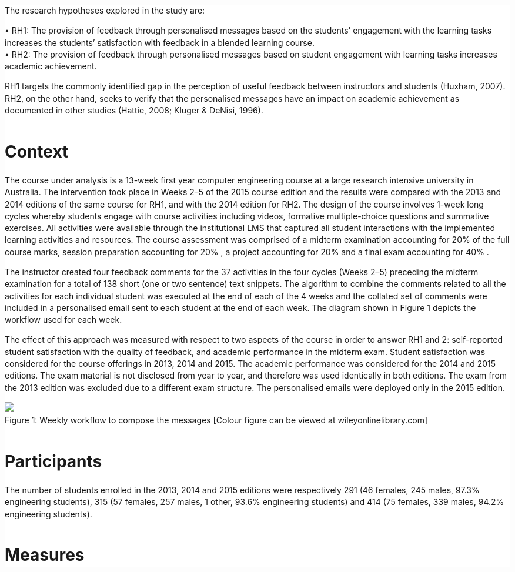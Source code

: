 The research hypotheses explored in the study are:

• RH1: The provision of feedback through personalised messages based on the students’ engagement with the learning tasks increases the students’ satisfaction with feedback in a blended learning course.   
• RH2: The provision of feedback through personalised messages based on student engagement with learning tasks increases academic achievement.

RH1 targets the commonly identified gap in the perception of useful feedback between instructors and students (Huxham, 2007). RH2, on the other hand, seeks to verify that the personalised messages have an impact on academic achievement as documented in other studies (Hattie, 2008; Kluger & DeNisi, 1996).

# Context

The course under analysis is a 13-week first year computer engineering course at a large research intensive university in Australia. The intervention took place in Weeks 2–5 of the 2015 course edition and the results were compared with the 2013 and 2014 editions of the same course for RH1, and with the 2014 edition for RH2. The design of the course involves 1-week long cycles whereby students engage with course activities including videos, formative multiple-choice questions and summative exercises. All activities were available through the institutional LMS that captured all student interactions with the implemented learning activities and resources. The course assessment was comprised of a midterm examination accounting for $2 0 \%$ of the full course marks, session preparation accounting for $2 0 \%$ , a project accounting for $2 0 \%$ and a final exam accounting for $4 0 \%$ .

The instructor created four feedback comments for the 37 activities in the four cycles (Weeks 2–5) preceding the midterm examination for a total of 138 short (one or two sentence) text snippets. The algorithm to combine the comments related to all the activities for each individual student was executed at the end of each of the 4 weeks and the collated set of comments were included in a personalised email sent to each student at the end of each week. The diagram shown in Figure 1 depicts the workflow used for each week.

The effect of this approach was measured with respect to two aspects of the course in order to answer RH1 and 2: self-reported student satisfaction with the quality of feedback, and academic performance in the midterm exam. Student satisfaction was considered for the course offerings in 2013, 2014 and 2015. The academic performance was considered for the 2014 and 2015 editions. The exam material is not disclosed from year to year, and therefore was used identically in both editions. The exam from the 2013 edition was excluded due to a different exam structure. The personalised emails were deployed only in the 2015 edition.

![](img/1658636b9761e6a32045b86094bda1e427a4151c6c84a4f8655dad68acebd36e.jpg)  
Figure 1: Weekly workflow to compose the messages [Colour figure can be viewed at wileyonlinelibrary.com]

# Participants

The number of students enrolled in the 2013, 2014 and 2015 editions were respectively 291 (46 females, 245 males, $9 7 . 3 \%$ engineering students), 315 (57 females, 257 males, 1 other, $9 3 . 6 \%$ engineering students) and 414 (75 females, 339 males, $9 4 . 2 \%$ engineering students).

# Measures
